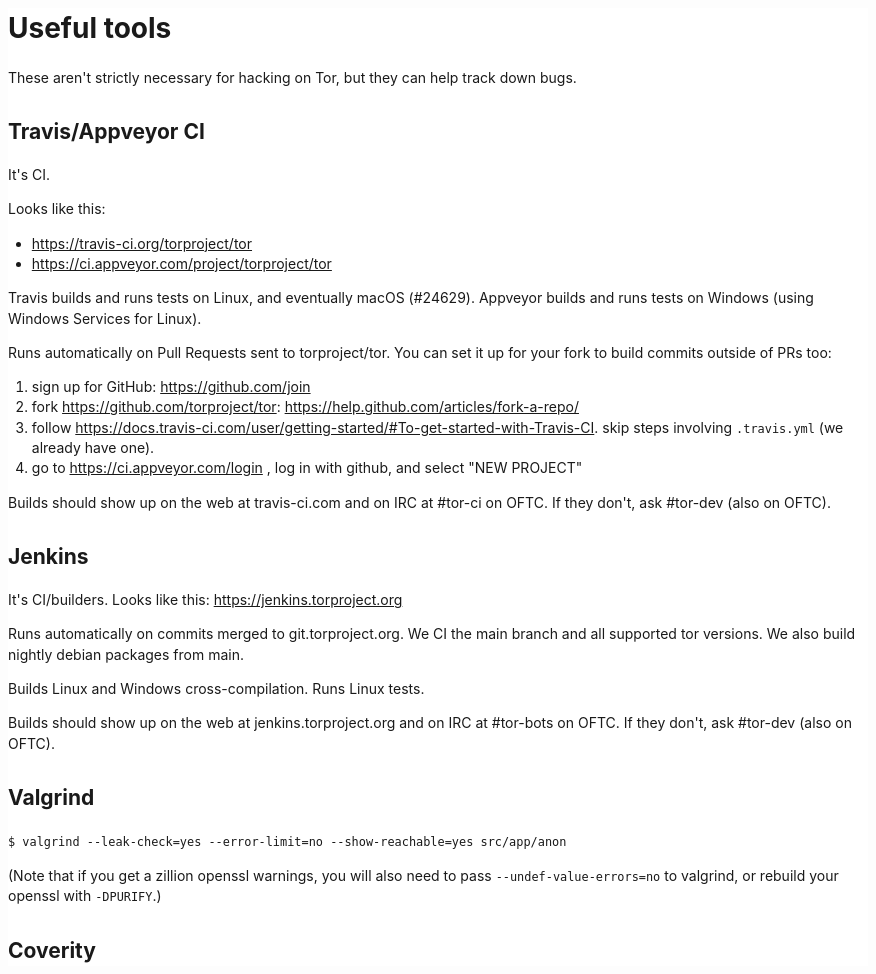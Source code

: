 # Useful tools

These aren't strictly necessary for hacking on Tor, but they can help track
down bugs.

## Travis/Appveyor CI

It's CI.

Looks like this:
* https://travis-ci.org/torproject/tor
* https://ci.appveyor.com/project/torproject/tor

Travis builds and runs tests on Linux, and eventually macOS (#24629).
Appveyor builds and runs tests on Windows (using Windows Services for Linux).

Runs automatically on Pull Requests sent to torproject/tor. You can set it up
for your fork to build commits outside of PRs too:

1. sign up for GitHub: https://github.com/join
2. fork https://github.com/torproject/tor:
   https://help.github.com/articles/fork-a-repo/
3. follow https://docs.travis-ci.com/user/getting-started/#To-get-started-with-Travis-CI.
   skip steps involving `.travis.yml` (we already have one).
4. go to https://ci.appveyor.com/login , log in with github, and select
   "NEW PROJECT"

Builds should show up on the web at travis-ci.com and on IRC at #tor-ci on
OFTC. If they don't, ask #tor-dev (also on OFTC).

## Jenkins

It's CI/builders. Looks like this: https://jenkins.torproject.org

Runs automatically on commits merged to git.torproject.org. We CI the
main branch and all supported tor versions. We also build nightly debian
packages from main.

Builds Linux and Windows cross-compilation. Runs Linux tests.

Builds should show up on the web at jenkins.torproject.org and on IRC at
#tor-bots on OFTC. If they don't, ask #tor-dev (also on OFTC).

## Valgrind

```console
$ valgrind --leak-check=yes --error-limit=no --show-reachable=yes src/app/anon
```

(Note that if you get a zillion openssl warnings, you will also need to
pass `--undef-value-errors=no` to valgrind, or rebuild your openssl
with `-DPURIFY`.)

## Coverity
